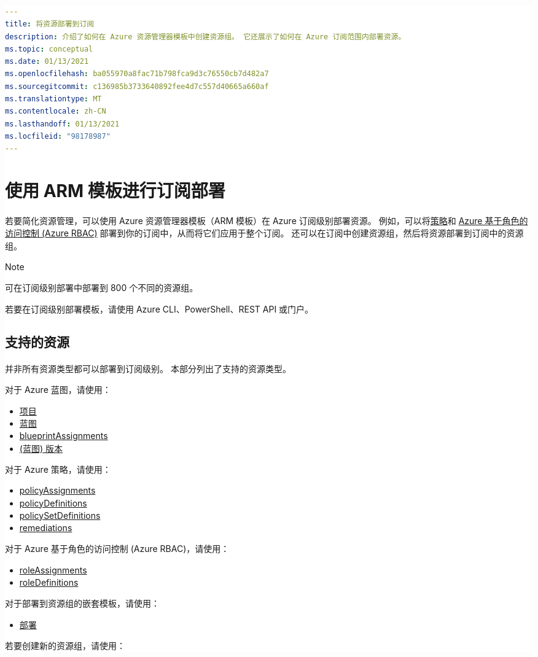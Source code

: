 ```yaml
---
title: 将资源部署到订阅
description: 介绍了如何在 Azure 资源管理器模板中创建资源组。 它还展示了如何在 Azure 订阅范围内部署资源。
ms.topic: conceptual
ms.date: 01/13/2021
ms.openlocfilehash: ba055970a8fac71b798fca9d3c76550cb7d482a7
ms.sourcegitcommit: c136985b3733640892fee4d7c557d40665a660af
ms.translationtype: MT
ms.contentlocale: zh-CN
ms.lasthandoff: 01/13/2021
ms.locfileid: "98178987"
---
```

# <a name="subscription-deployments-with-arm-templates"></a>使用 ARM 模板进行订阅部署

若要简化资源管理，可以使用 Azure 资源管理器模板（ARM 模板）在 Azure 订阅级别部署资源。 例如，可以将[策略](../../governance/policy/overview.md)和 [Azure 基于角色的访问控制 (Azure RBAC)](../../role-based-access-control/overview.md) 部署到你的订阅中，从而将它们应用于整个订阅。 还可以在订阅中创建资源组，然后将资源部署到订阅中的资源组。

> [!NOTE]
> 可在订阅级别部署中部署到 800 个不同的资源组。

若要在订阅级别部署模板，请使用 Azure CLI、PowerShell、REST API 或门户。

## <a name="supported-resources"></a>支持的资源

并非所有资源类型都可以部署到订阅级别。 本部分列出了支持的资源类型。

对于 Azure 蓝图，请使用：

* [项目](/azure/templates/microsoft.blueprint/blueprints/artifacts)
* [蓝图](/azure/templates/microsoft.blueprint/blueprints)
* [blueprintAssignments](/azure/templates/microsoft.blueprint/blueprintassignments)
* [ (蓝图) 版本 ](/azure/templates/microsoft.blueprint/blueprints/versions)

对于 Azure 策略，请使用：

* [policyAssignments](/azure/templates/microsoft.authorization/policyassignments)
* [policyDefinitions](/azure/templates/microsoft.authorization/policydefinitions)
* [policySetDefinitions](/azure/templates/microsoft.authorization/policysetdefinitions)
* [remediations](/azure/templates/microsoft.policyinsights/remediations)

对于 Azure 基于角色的访问控制 (Azure RBAC)，请使用：

* [roleAssignments](/azure/templates/microsoft.authorization/roleassignments)
* [roleDefinitions](/azure/templates/microsoft.authorization/roledefinitions)

对于部署到资源组的嵌套模板，请使用：

* [部署](/azure/templates/microsoft.resources/deployments)

若要创建新的资源组，请使用：
